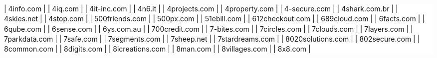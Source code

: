 | 4info.com |
| 4iq.com |
| 4it-inc.com |
| 4n6.it |
| 4projects.com |
| 4property.com |
| 4-secure.com |
| 4shark.com.br |
| 4skies.net |
| 4stop.com |
| 500friends.com |
| 500px.com |
| 51ebill.com |
| 612checkout.com |
| 689cloud.com |
| 6facts.com |
| 6qube.com |
| 6sense.com |
| 6ys.com.au |
| 700credit.com |
| 7-bites.com |
| 7circles.com |
| 7clouds.com |
| 7layers.com |
| 7parkdata.com |
| 7safe.com |
| 7segments.com |
| 7sheep.net |
| 7stardreams.com |
| 8020solutions.com |
| 802secure.com |
| 8common.com |
| 8digits.com |
| 8icreations.com |
| 8man.com |
| 8villages.com |
| 8x8.com |